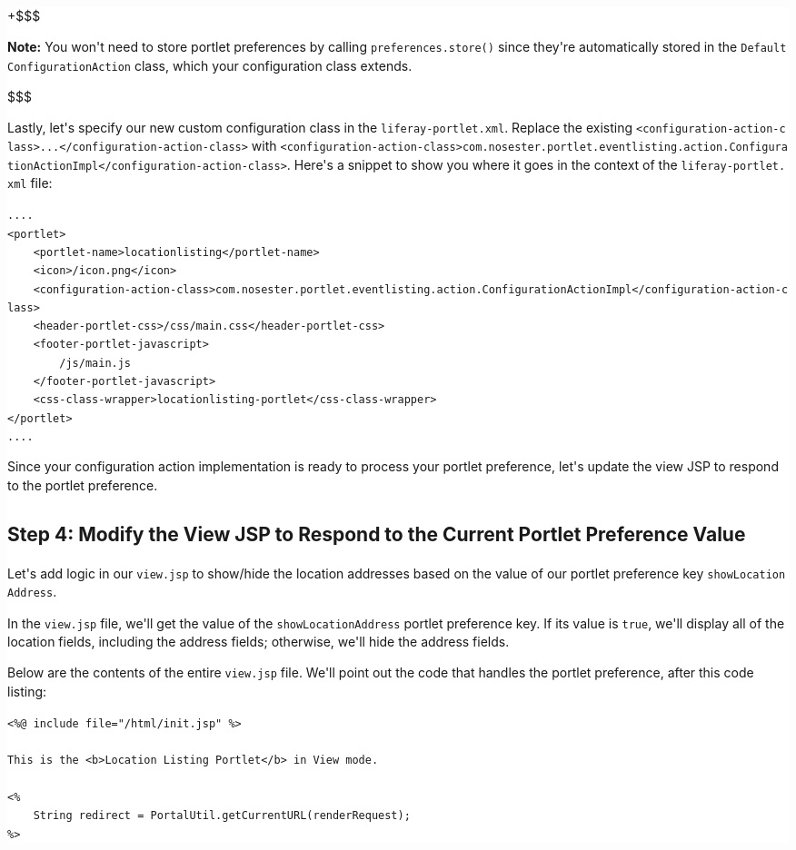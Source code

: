 +$$$

**Note:** You won't need to store portlet preferences by calling
`preferences.store()` since they're automatically stored in the
`DefaultConfigurationAction` class, which your configuration class extends.

$$$

Lastly, let's specify our new custom configuration class in the
`liferay-portlet.xml`. Replace the existing `<configuration-action-class>...</configuration-action-class>`
with
`<configuration-action-class>com.nosester.portlet.eventlisting.action.ConfigurationActionImpl</configuration-action-class>`.
Here's a snippet to show you where it goes in the context of the
`liferay-portlet.xml` file: 

    ....
    <portlet>
        <portlet-name>locationlisting</portlet-name>
        <icon>/icon.png</icon>
        <configuration-action-class>com.nosester.portlet.eventlisting.action.ConfigurationActionImpl</configuration-action-class>
        <header-portlet-css>/css/main.css</header-portlet-css>
        <footer-portlet-javascript>
            /js/main.js
        </footer-portlet-javascript>
        <css-class-wrapper>locationlisting-portlet</css-class-wrapper>
    </portlet>
    ....

Since your configuration action implementation is ready to process your portlet
preference, let's update the view JSP to respond to the portlet preference. 

## Step 4: Modify the View JSP to Respond to the Current Portlet Preference Value [](id=step-4-modify-the-view-jsp-to-respond-to-the-current-portlet-preference-val)

Let's add logic in our `view.jsp` to show/hide the location addresses based on
the value of our portlet preference key `showLocationAddress`. 

In the `view.jsp` file, we'll get the value of the `showLocationAddress` portlet
preference key. If its value is `true`, we'll display all of the location
fields, including the address fields; otherwise, we'll hide the address fields. 

Below are the contents of the entire `view.jsp` file. We'll point out the code
that handles the portlet preference, after this code listing: 

    <%@ include file="/html/init.jsp" %>

    This is the <b>Location Listing Portlet</b> in View mode.

    <%
        String redirect = PortalUtil.getCurrentURL(renderRequest);
    %>
